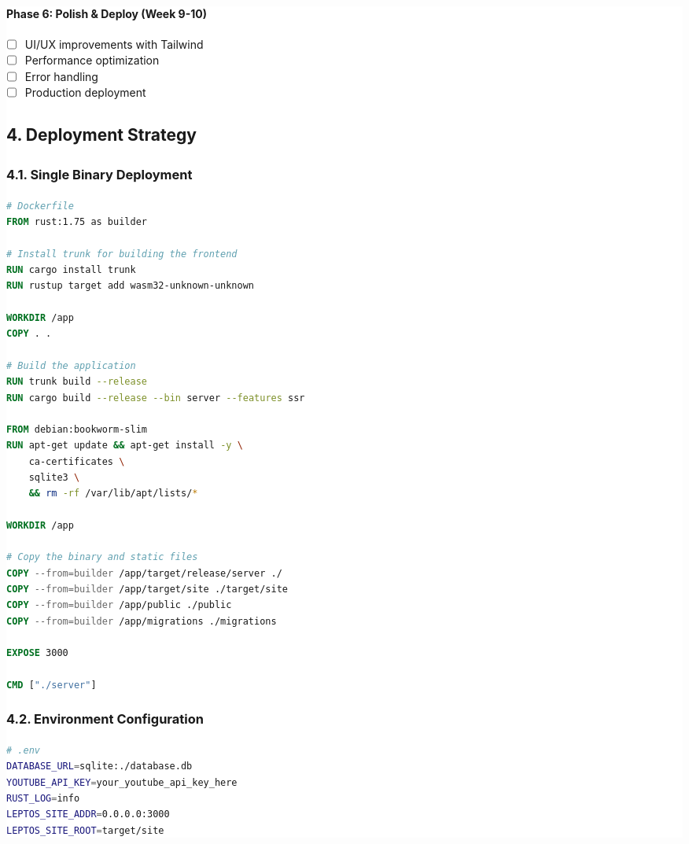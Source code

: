 #### Phase 6: Polish & Deploy (Week 9-10)

-   [ ] UI/UX improvements with Tailwind
-   [ ] Performance optimization
-   [ ] Error handling
-   [ ] Production deployment

## 4. Deployment Strategy

### 4.1. Single Binary Deployment

```dockerfile
# Dockerfile
FROM rust:1.75 as builder

# Install trunk for building the frontend
RUN cargo install trunk
RUN rustup target add wasm32-unknown-unknown

WORKDIR /app
COPY . .

# Build the application
RUN trunk build --release
RUN cargo build --release --bin server --features ssr

FROM debian:bookworm-slim
RUN apt-get update && apt-get install -y \
    ca-certificates \
    sqlite3 \
    && rm -rf /var/lib/apt/lists/*

WORKDIR /app

# Copy the binary and static files
COPY --from=builder /app/target/release/server ./
COPY --from=builder /app/target/site ./target/site
COPY --from=builder /app/public ./public
COPY --from=builder /app/migrations ./migrations

EXPOSE 3000

CMD ["./server"]
```

### 4.2. Environment Configuration

```bash
# .env
DATABASE_URL=sqlite:./database.db
YOUTUBE_API_KEY=your_youtube_api_key_here
RUST_LOG=info
LEPTOS_SITE_ADDR=0.0.0.0:3000
LEPTOS_SITE_ROOT=target/site
```
